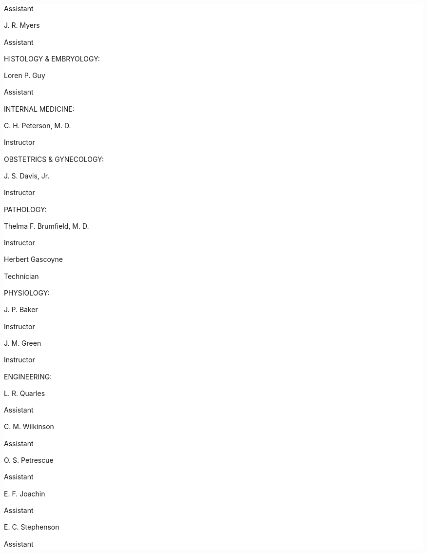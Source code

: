 Assistant

J. R. Myers

Assistant

HISTOLOGY & EMBRYOLOGY:

Loren P. Guy

Assistant

INTERNAL MEDICINE:

C. H. Peterson, M. D.

Instructor

OBSTETRICS & GYNECOLOGY:

J. S. Davis, Jr.

Instructor

PATHOLOGY:

Thelma F. Brumfield, M. D.

Instructor

Herbert Gascoyne

Technician

PHYSIOLOGY:

J. P. Baker

Instructor

J. M. Green

Instructor

ENGINEERING:

L. R. Quarles

Assistant

C. M. Wilkinson

Assistant

O. S. Petrescue

Assistant

E. F. Joachin

Assistant

E. C. Stephenson

Assistant

